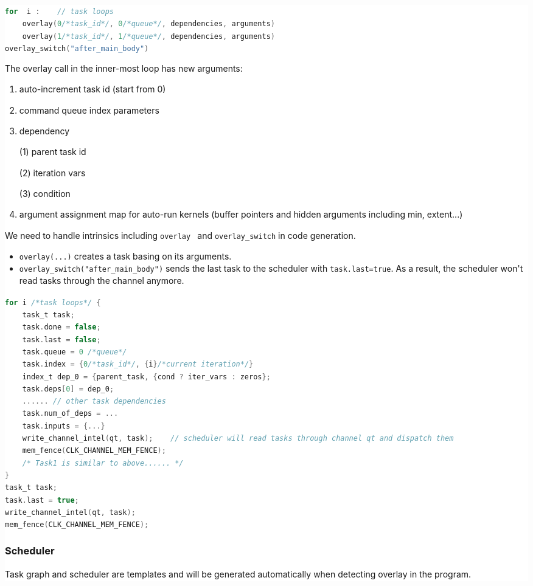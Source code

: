 ```c++
for  i :    // task loops
    overlay(0/*task_id*/, 0/*queue*/, dependencies, arguments)
    overlay(1/*task_id*/, 1/*queue*/, dependencies, arguments)
overlay_switch("after_main_body")
```

The overlay call in the inner-most loop has new arguments: 

1. auto-increment task id (start from 0)

2. command queue index parameters

3. dependency

   (1) parent task id

   (2) iteration vars

   (3) condition

4. argument assignment map for auto-run kernels (buffer pointers and hidden arguments including min, extent...)

We need to handle intrinsics including `overlay ` and `overlay_switch` in code generation. 

-  `overlay(...)`  creates a task basing on its arguments. 
-  `overlay_switch("after_main_body")` sends the last task to the scheduler with `task.last=true`. As a result, the scheduler won't read tasks through the channel anymore. 

```c
for i /*task loops*/ {
    task_t task;
    task.done = false;
    task.last = false;
    task.queue = 0 /*queue*/
    task.index = {0/*task_id*/, {i}/*current iteration*/}
    index_t dep_0 = {parent_task, {cond ? iter_vars : zeros};
    task.deps[0] = dep_0;
    ...... // other task dependencies
    task.num_of_deps = ...
    task.inputs = {...}
    write_channel_intel(qt, task);    // scheduler will read tasks through channel qt and dispatch them
    mem_fence(CLK_CHANNEL_MEM_FENCE);
    /* Task1 is similar to above...... */
}
task_t task;
task.last = true;
write_channel_intel(qt, task);
mem_fence(CLK_CHANNEL_MEM_FENCE);
```



### Scheduler

Task graph and scheduler are templates and will be generated automatically when detecting overlay in the program. 
